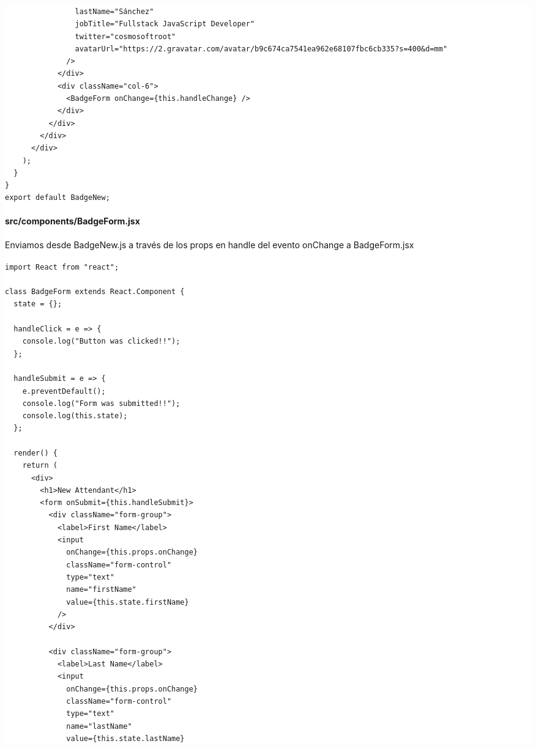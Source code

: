 ```
                lastName="Sánchez"
                jobTitle="Fullstack JavaScript Developer"
                twitter="cosmosoftroot"
                avatarUrl="https://2.gravatar.com/avatar/b9c674ca7541ea962e68107fbc6cb335?s=400&d=mm"
              />
            </div>
            <div className="col-6">
              <BadgeForm onChange={this.handleChange} />
            </div>
          </div>
        </div>
      </div>
    );
  }
}
export default BadgeNew;

```

#### src/components/BadgeForm.jsx

Enviamos desde BadgeNew.js a través de los props en handle del evento onChange a BadgeForm.jsx

```
import React from "react";

class BadgeForm extends React.Component {
  state = {};

  handleClick = e => {
    console.log("Button was clicked!!");
  };

  handleSubmit = e => {
    e.preventDefault();
    console.log("Form was submitted!!");
    console.log(this.state);
  };

  render() {
    return (
      <div>
        <h1>New Attendant</h1>
        <form onSubmit={this.handleSubmit}>
          <div className="form-group">
            <label>First Name</label>
            <input
              onChange={this.props.onChange}
              className="form-control"
              type="text"
              name="firstName"
              value={this.state.firstName}
            />
          </div>

          <div className="form-group">
            <label>Last Name</label>
            <input
              onChange={this.props.onChange}
              className="form-control"
              type="text"
              name="lastName"
              value={this.state.lastName}
```